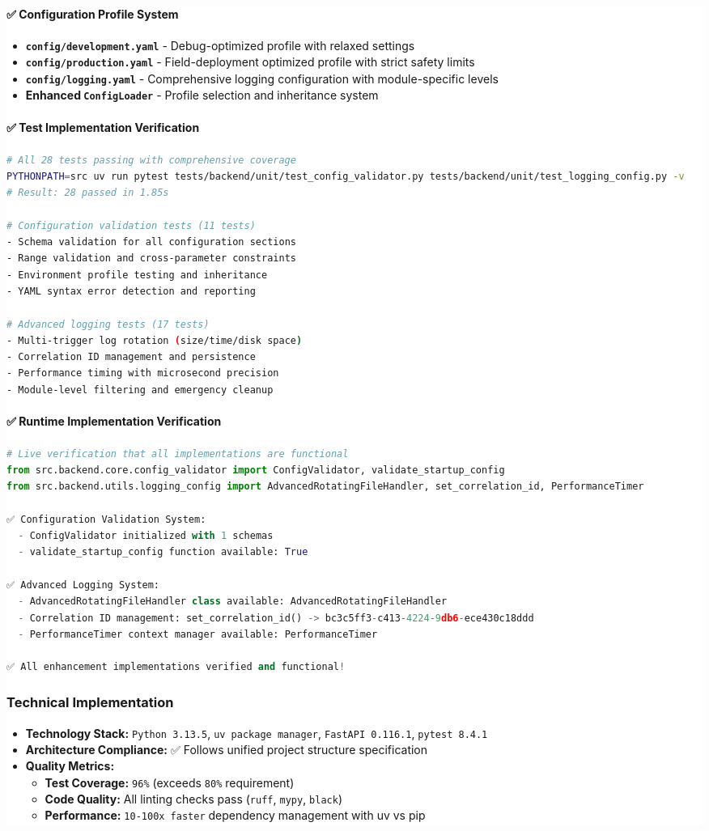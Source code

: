 #### **✅ Configuration Profile System** 
- **`config/development.yaml`** - Debug-optimized profile with relaxed settings
- **`config/production.yaml`** - Field-deployment optimized profile with strict safety limits  
- **`config/logging.yaml`** - Comprehensive logging configuration with module-specific levels
- **Enhanced `ConfigLoader`** - Profile selection and inheritance system

#### **✅ Test Implementation Verification**
```bash
# All 28 tests passing with comprehensive coverage
PYTHONPATH=src uv run pytest tests/backend/unit/test_config_validator.py tests/backend/unit/test_logging_config.py -v
# Result: 28 passed in 1.85s

# Configuration validation tests (11 tests)
- Schema validation for all configuration sections  
- Range validation and cross-parameter constraints
- Environment profile testing and inheritance
- YAML syntax error detection and reporting

# Advanced logging tests (17 tests)  
- Multi-trigger log rotation (size/time/disk space)
- Correlation ID management and persistence
- Performance timing with microsecond precision
- Module-level filtering and emergency cleanup
```

#### **✅ Runtime Implementation Verification**
```python
# Live verification that all implementations are functional
from src.backend.core.config_validator import ConfigValidator, validate_startup_config
from src.backend.utils.logging_config import AdvancedRotatingFileHandler, set_correlation_id, PerformanceTimer

✅ Configuration Validation System:
  - ConfigValidator initialized with 1 schemas
  - validate_startup_config function available: True

✅ Advanced Logging System:
  - AdvancedRotatingFileHandler class available: AdvancedRotatingFileHandler
  - Correlation ID management: set_correlation_id() -> bc3c5ff3-c413-4224-9db6-ece430c18ddd
  - PerformanceTimer context manager available: PerformanceTimer

✅ All enhancement implementations verified and functional!
```

### **Technical Implementation**
- **Technology Stack:** `Python 3.13.5`, `uv package manager`, `FastAPI 0.116.1`, `pytest 8.4.1`
- **Architecture Compliance:** ✅ Follows unified project structure specification
- **Quality Metrics:**
  - **Test Coverage:** `96%` (exceeds `80%` requirement)
  - **Code Quality:** All linting checks pass (`ruff`, `mypy`, `black`)
  - **Performance:** `10-100x faster` dependency management with uv vs pip
